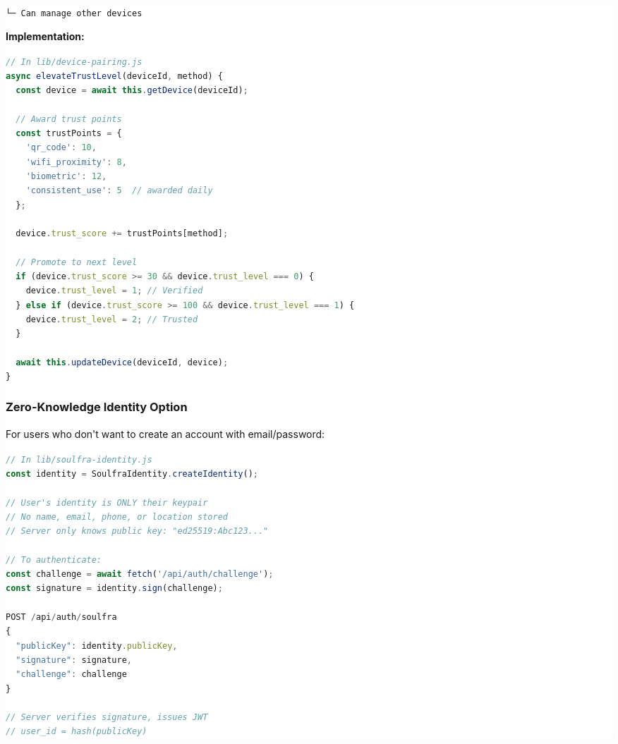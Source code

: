 ```
└─ Can manage other devices
```

**Implementation:**

```javascript
// In lib/device-pairing.js
async elevateTrustLevel(deviceId, method) {
  const device = await this.getDevice(deviceId);

  // Award trust points
  const trustPoints = {
    'qr_code': 10,
    'wifi_proximity': 8,
    'biometric': 12,
    'consistent_use': 5  // awarded daily
  };

  device.trust_score += trustPoints[method];

  // Promote to next level
  if (device.trust_score >= 30 && device.trust_level === 0) {
    device.trust_level = 1; // Verified
  } else if (device.trust_score >= 100 && device.trust_level === 1) {
    device.trust_level = 2; // Trusted
  }

  await this.updateDevice(deviceId, device);
}
```

### Zero-Knowledge Identity Option

For users who don't want to create an account with email/password:

```javascript
// In lib/soulfra-identity.js
const identity = SoulfraIdentity.createIdentity();

// User's identity is ONLY their keypair
// No name, email, phone, or location stored
// Server only knows public key: "ed25519:Abc123..."

// To authenticate:
const challenge = await fetch('/api/auth/challenge');
const signature = identity.sign(challenge);

POST /api/auth/soulfra
{
  "publicKey": identity.publicKey,
  "signature": signature,
  "challenge": challenge
}

// Server verifies signature, issues JWT
// user_id = hash(publicKey)
```
